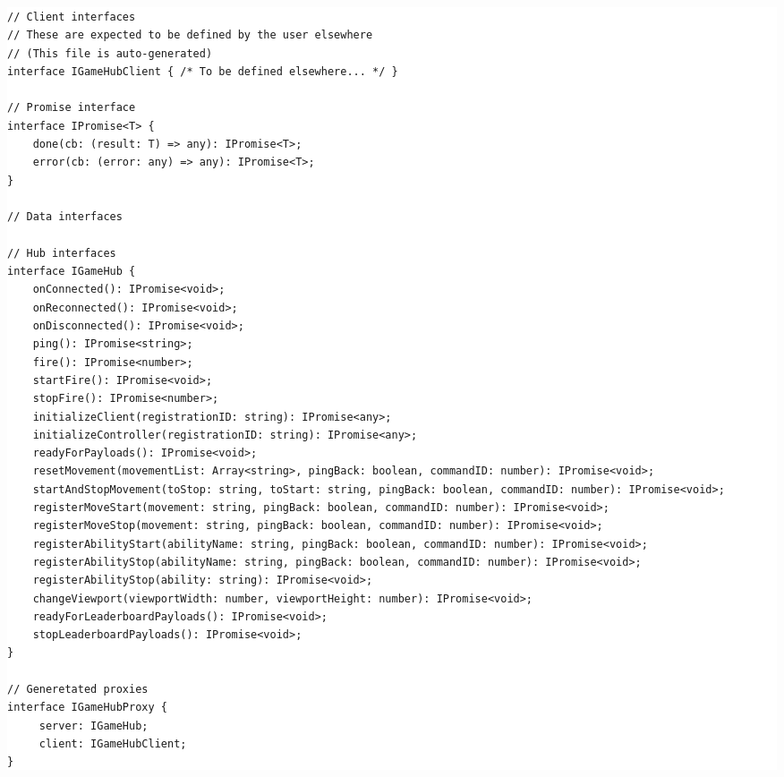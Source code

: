 	// Client interfaces
	// These are expected to be defined by the user elsewhere
	// (This file is auto-generated)
	interface IGameHubClient { /* To be defined elsewhere... */ }

	// Promise interface
	interface IPromise<T> {
		done(cb: (result: T) => any): IPromise<T>;
		error(cb: (error: any) => any): IPromise<T>;
	}

	// Data interfaces 

	// Hub interfaces 
	interface IGameHub {
		onConnected(): IPromise<void>;
		onReconnected(): IPromise<void>;
		onDisconnected(): IPromise<void>;
		ping(): IPromise<string>;
		fire(): IPromise<number>;
		startFire(): IPromise<void>;
		stopFire(): IPromise<number>;
		initializeClient(registrationID: string): IPromise<any>;
		initializeController(registrationID: string): IPromise<any>;
		readyForPayloads(): IPromise<void>;
		resetMovement(movementList: Array<string>, pingBack: boolean, commandID: number): IPromise<void>;
		startAndStopMovement(toStop: string, toStart: string, pingBack: boolean, commandID: number): IPromise<void>;
		registerMoveStart(movement: string, pingBack: boolean, commandID: number): IPromise<void>;
		registerMoveStop(movement: string, pingBack: boolean, commandID: number): IPromise<void>;
		registerAbilityStart(abilityName: string, pingBack: boolean, commandID: number): IPromise<void>;
		registerAbilityStop(abilityName: string, pingBack: boolean, commandID: number): IPromise<void>;
		registerAbilityStop(ability: string): IPromise<void>;
		changeViewport(viewportWidth: number, viewportHeight: number): IPromise<void>;
		readyForLeaderboardPayloads(): IPromise<void>;
		stopLeaderboardPayloads(): IPromise<void>;
	}

	// Generetated proxies 
	interface IGameHubProxy {
		 server: IGameHub;
		 client: IGameHubClient;
	}
